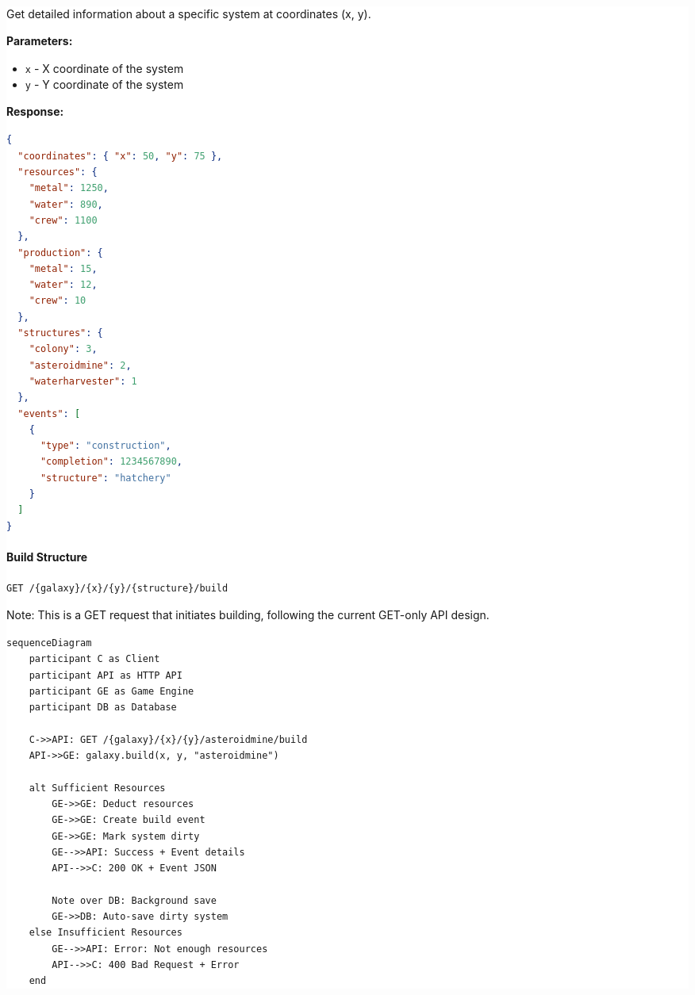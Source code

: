 Get detailed information about a specific system at coordinates (x, y).

**Parameters:**

- `x` - X coordinate of the system
- `y` - Y coordinate of the system

**Response:**

```json
{
  "coordinates": { "x": 50, "y": 75 },
  "resources": {
    "metal": 1250,
    "water": 890,
    "crew": 1100
  },
  "production": {
    "metal": 15,
    "water": 12,
    "crew": 10
  },
  "structures": {
    "colony": 3,
    "asteroidmine": 2,
    "waterharvester": 1
  },
  "events": [
    {
      "type": "construction",
      "completion": 1234567890,
      "structure": "hatchery"
    }
  ]
}
```

#### Build Structure

```http
GET /{galaxy}/{x}/{y}/{structure}/build
```

Note: This is a GET request that initiates building, following the current GET-only API design.

```mermaid
sequenceDiagram
    participant C as Client
    participant API as HTTP API
    participant GE as Game Engine
    participant DB as Database
    
    C->>API: GET /{galaxy}/{x}/{y}/asteroidmine/build
    API->>GE: galaxy.build(x, y, "asteroidmine")
    
    alt Sufficient Resources
        GE->>GE: Deduct resources
        GE->>GE: Create build event
        GE->>GE: Mark system dirty
        GE-->>API: Success + Event details
        API-->>C: 200 OK + Event JSON
        
        Note over DB: Background save
        GE->>DB: Auto-save dirty system
    else Insufficient Resources
        GE-->>API: Error: Not enough resources
        API-->>C: 400 Bad Request + Error
    end
```